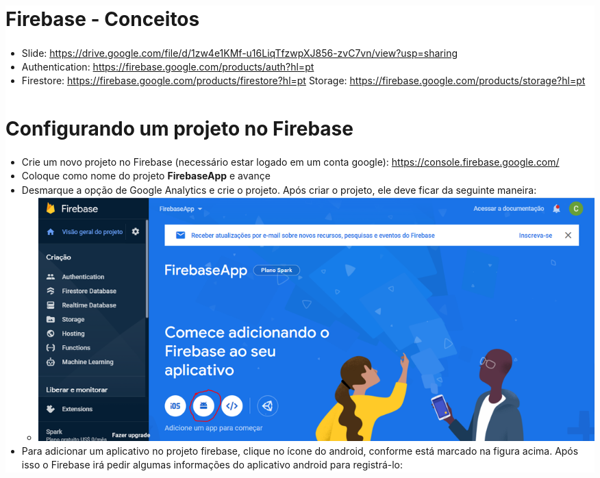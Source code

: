 # Firebase - Conceitos
- Slide: https://drive.google.com/file/d/1zw4e1KMf-u16LiqTfzwpXJ856-zvC7vn/view?usp=sharing
- Authentication: https://firebase.google.com/products/auth?hl=pt
- Firestore: https://firebase.google.com/products/firestore?hl=pt
Storage: https://firebase.google.com/products/storage?hl=pt
# Configurando um projeto no Firebase
- Crie um novo projeto no Firebase (necessário estar logado em um conta google): https://console.firebase.google.com/
- Coloque como nome do projeto **FirebaseApp** e avançe
- Desmarque a opção de Google Analytics e crie o projeto. Após criar o projeto, ele deve ficar da seguinte maneira:
    - ![Images](imgs/print01.png)
- Para adicionar um aplicativo no projeto firebase, clique no ícone do android, conforme está marcado na figura acima. Após isso o Firebase irá pedir algumas informações do aplicativo android para registrá-lo: